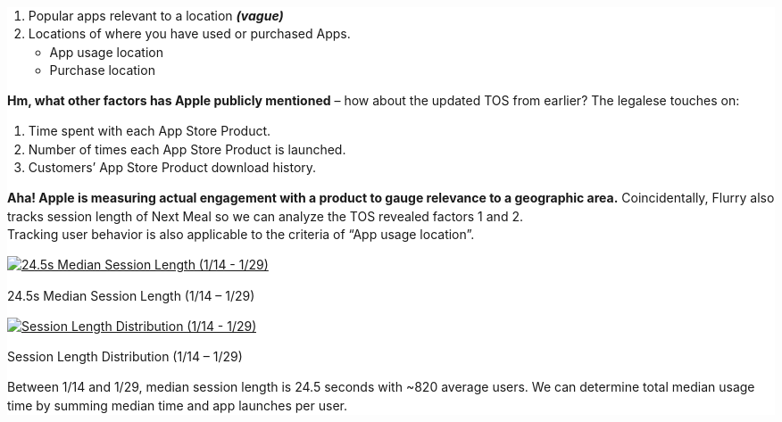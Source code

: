   <ol>
    <li>
      Popular apps relevant to a location <strong><em>(vague)</em></strong>
    </li>
    <li>
      Locations of where you have used or purchased Apps. <ul style="font-size: 1rem;">
        <li>
          App usage location
        </li>
        <li>
          Purchase location
        </li>
      </ul>
    </li>
  </ol>
  
  <p style="font-size: 1rem;">
    <strong>Hm, what other factors has Apple publicly mentioned</strong> – how about the updated TOS from earlier? The legalese touches on:
  </p>
  
  <ol>
    <li>
      Time spent with each App Store Product.
    </li>
    <li>
      Number of times each App Store Product is launched.
    </li>
    <li>
      Customers&#8217; App Store Product download history.
    </li>
  </ol>
  
  <p>
    <strong>Aha! Apple is measuring actual engagement with a product to gauge relevance to a geographic area.</strong> Coincidentally, Flurry also tracks session length of Next Meal so we can analyze the TOS revealed factors 1 and 2.<br /> Tracking user behavior is also applicable to the criteria of &#8220;App usage location&#8221;.
  </p>
  
  <div id="attachment_2894" style="width: 570px" class="wp-caption aligncenter">
    <a href="https://ansonliu.com/wp-content/uploads/2014/02/launch-to-popular-near-me-median-session-length.png"><img class="size-full wp-image-2894 " alt="24.5s Median Session Length (1/14 - 1/29)" src="https://ansonliu.com/wp-content/uploads/2014/02/launch-to-popular-near-me-median-session-length.png" width="560" height="323" /></a><p class="wp-caption-text">
      24.5s Median Session Length (1/14 &#8211; 1/29)
    </p>
  </div>
  
  <div id="attachment_2895" style="width: 570px" class="wp-caption aligncenter">
    <a href="https://ansonliu.com/wp-content/uploads/2014/02/launch-to-popular-near-me-session-length-distribution.png"><img class="size-full wp-image-2895 " alt="Session Length Distribution (1/14 -  1/29)" src="https://ansonliu.com/wp-content/uploads/2014/02/launch-to-popular-near-me-session-length-distribution.png" width="560" height="325" /></a><p class="wp-caption-text">
      Session Length Distribution (1/14 &#8211; 1/29)
    </p>
  </div>
  
  <p>
    Between 1/14 and 1/29, median session length is 24.5 seconds with ~820 average users. We can determine total median usage time by summing median time and app launches per user.
  </p>
  